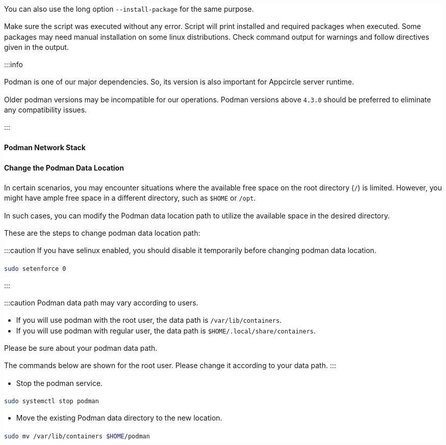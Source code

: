 You can also use the long option `--install-package` for the same purpose.

Make sure the script was executed without any error. Script will print installed and required packages when executed. Some packages may need manual installation on some linux distributions. Check command output for warnings and follow directives given in the output.

:::info

Podman is one of our major dependencies. So, its version is also important for Appcircle server runtime.

Older podman versions may be incompatible for our operations. Podman versions above `4.3.0` should be preferred to eliminate any compatibility issues.

:::

#### Podman Network Stack

<NetavarkConfiguration/>

#### Change the Podman Data Location

In certain scenarios, you may encounter situations where the available free space on the root directory (`/`) is limited. However, you might have ample free space in a different directory, such as `$HOME` or `/opt`.

In such cases, you can modify the Podman data location path to utilize the available space in the desired directory.

These are the steps to change podman data location path:

:::caution
If you have selinux enabled, you should disable it temporarily before changing podman data location.

```bash
sudo setenforce 0
```

:::

:::caution
Podman data path may vary according to users.

- If you will use podman with the root user, the data path is `/var/lib/containers`.
- If you will use podman with regular user, the data path is `$HOME/.local/share/containers`.

Please be sure about your podman data path.

The commands below are shown for the root user. Please change it according to your data path.
:::

- Stop the podman service.

```bash
sudo systemctl stop podman
```

- Move the existing Podman data directory to the new location.

```bash
sudo mv /var/lib/containers $HOME/podman
```
